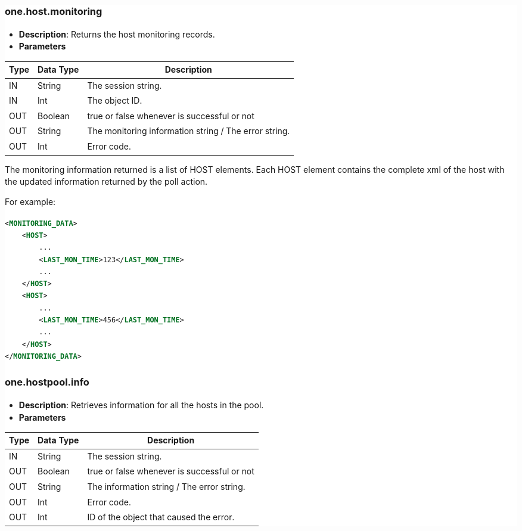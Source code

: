 <a id="api-onehostmonitoring"></a>

### one.host.monitoring

- **Description**: Returns the host monitoring records.
- **Parameters**

| Type   | Data Type   | Description                                           |
|--------|-------------|-------------------------------------------------------|
| IN     | String      | The session string.                                   |
| IN     | Int         | The object ID.                                        |
| OUT    | Boolean     | true or false whenever is successful or not           |
| OUT    | String      | The monitoring information string / The error string. |
| OUT    | Int         | Error code.                                           |

The monitoring information returned is a list of HOST elements. Each HOST element contains the complete xml of the host with the updated information returned by the poll action.

For example:

```xml
<MONITORING_DATA>
    <HOST>
        ...
        <LAST_MON_TIME>123</LAST_MON_TIME>
        ...
    </HOST>
    <HOST>
        ...
        <LAST_MON_TIME>456</LAST_MON_TIME>
        ...
    </HOST>
</MONITORING_DATA>
```

<a id="api-hostpool-info"></a>

### one.hostpool.info

- **Description**: Retrieves information for all the hosts in the pool.
- **Parameters**

| Type   | Data Type   | Description                                 |
|--------|-------------|---------------------------------------------|
| IN     | String      | The session string.                         |
| OUT    | Boolean     | true or false whenever is successful or not |
| OUT    | String      | The information string / The error string.  |
| OUT    | Int         | Error code.                                 |
| OUT    | Int         | ID of the object that caused the error.     |

